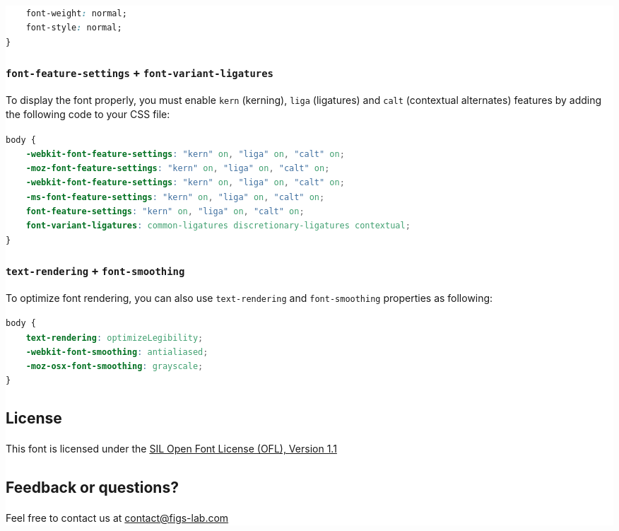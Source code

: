 ```css
	font-weight: normal;
	font-style: normal;
}
```

### `font-feature-settings` + `font-variant-ligatures`
To display the font properly, you must enable `kern` (kerning), `liga` (ligatures) and `calt` (contextual alternates) features by adding the following code to your CSS file:

```css
body {
	-webkit-font-feature-settings: "kern" on, "liga" on, "calt" on;
	-moz-font-feature-settings: "kern" on, "liga" on, "calt" on;
	-webkit-font-feature-settings: "kern" on, "liga" on, "calt" on;
	-ms-font-feature-settings: "kern" on, "liga" on, "calt" on;
	font-feature-settings: "kern" on, "liga" on, "calt" on;
	font-variant-ligatures: common-ligatures discretionary-ligatures contextual;
}
```

### `text-rendering` + `font-smoothing`
To optimize font rendering, you can also use `text-rendering` and `font-smoothing` properties as following:

```css
body {
	text-rendering: optimizeLegibility;
	-webkit-font-smoothing: antialiased;
	-moz-osx-font-smoothing: grayscale;
}
```


## License
This font is licensed under the [SIL Open Font License (OFL), Version 1.1](http://scripts.sil.org/cms/scripts/page.php?site_id=nrsi&id=OFL)


## Feedback or questions?
Feel free to contact us at <contact@figs-lab.com>

